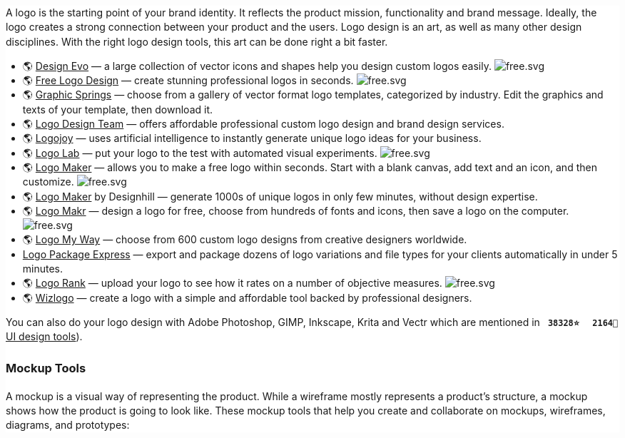 A logo is the starting point of your brand identity. It reflects the product mission, functionality and brand message. Ideally, the logo creates a strong connection between your product and the users. Logo design is an art, as well as many other design disciplines. With the right logo design tools, this art can be done right a bit faster.

- 🌎 [Design Evo](www.designevo.com/) — a large collection of vector icons and shapes help you design custom logos easily. ![free.svg](https://github.com/correia-jpv/fucking-Awesome-Design-Tools/blob/master/Media/free.svg)
- 🌎 [Free Logo Design](www.freelogodesign.org/) — create stunning professional logos in seconds. ![free.svg](https://github.com/correia-jpv/fucking-Awesome-Design-Tools/blob/master/Media/free.svg)
- 🌎 [Graphic Springs](www.graphicsprings.com/) — choose from a gallery of vector format logo templates, categorized by industry. Edit the graphics and texts of your template, then download it.
- 🌎 [Logo Design Team](www.logodesignteam.com/) — offers affordable professional custom logo design and brand design services.
- 🌎 [Logojoy](logojoy.com/) — uses artificial intelligence to instantly generate unique logo ideas for your business.
- 🌎 [Logo Lab](logolab.app/home) — put your logo to the test with automated visual experiments. ![free.svg](https://github.com/correia-jpv/fucking-Awesome-Design-Tools/blob/master/Media/free.svg)
- 🌎 [Logo Maker](www.ucraft.com/free-logo-maker) — allows you to make a free logo within seconds. Start with a blank canvas, add text and an icon, and then customize. ![free.svg](https://github.com/correia-jpv/fucking-Awesome-Design-Tools/blob/master/Media/free.svg)
- 🌎 [Logo Maker](www.designhill.com/tools/logo-maker) by Designhill — generate 1000s of unique logos in only few minutes, without design expertise.
- 🌎 [Logo Makr](logomakr.com/) — design a logo for free, choose from hundreds of fonts and icons, then save a logo on the computer. ![free.svg](https://github.com/correia-jpv/fucking-Awesome-Design-Tools/blob/master/Media/free.svg)
- 🌎 [Logo My Way](www.logomyway.com/) — choose from 600 custom logo designs from creative designers worldwide.
- [Logo Package Express](http://thelogopackage.com) — export and package dozens of logo variations and file types for your clients automatically in under 5 minutes.
- 🌎 [Logo Rank](brandmark.io/logo-rank/) — upload your logo to see how it rates on a number of objective measures. ![free.svg](https://github.com/correia-jpv/fucking-Awesome-Design-Tools/blob/master/Media/free.svg)
- 🌎 [Wizlogo](wizlogo.com/) — create a logo with a simple and affordable tool backed by professional designers.

<div class="banner banner--yellow">

You can also do your logo design with Adobe Photoshop, GIMP, Inkscape, Krita and Vectr which are mentioned in <b><code>&nbsp;38328⭐</code></b> <b><code>&nbsp;&nbsp;2164🍴</code></b> [UI design tools](https://github.com/LisaDziuba/Awesome-Design-Tools#ui-design-tools)).

</div>

</article>

<article id="mockup-tools">

### Mockup Tools



A mockup is a visual way of representing the product. While a wireframe mostly represents a product’s structure, a mockup shows how the product is going to look like. These mockup tools that help you create and collaborate on mockups, wireframes, diagrams, and prototypes:
